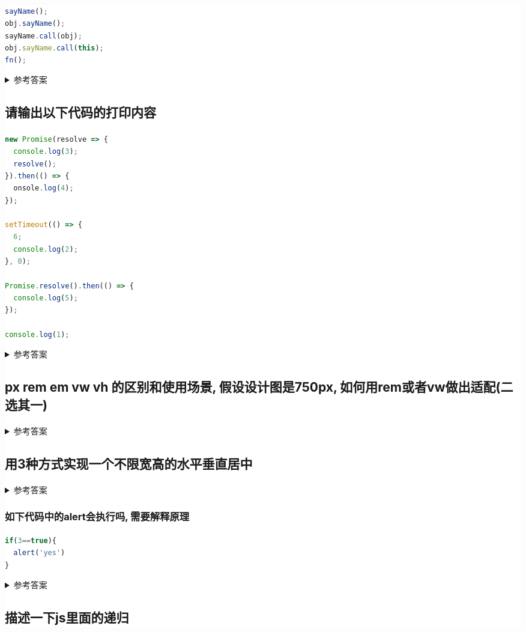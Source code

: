 ```js
sayName();
obj.sayName();
sayName.call(obj);
obj.sayName.call(this);
fn();
```

<details><summary>参考答案</summary></details>

## 请输出以下代码的打印内容

```js
new Promise(resolve => {
  console.log(3);
  resolve();
}).then(() => {
  onsole.log(4);
});

setTimeout(() => {
  6;
  console.log(2);
}, 0);

Promise.resolve().then(() => {
  console.log(5);
});

console.log(1);
```

<details><summary>参考答案</summary></details>

## px rem em vw vh 的区别和使用场景, 假设设计图是750px, 如何用rem或者vw做出适配(二选其一)

<details><summary>参考答案</summary></details>

## 用3种方式实现一个不限宽高的水平垂直居中

<details><summary>参考答案</summary></details>

### 如下代码中的alert会执行吗, 需要解释原理

```js
if(3==true){
  alert('yes')
}
```

<details><summary>参考答案</summary></details>

## 描述一下js里面的递归

